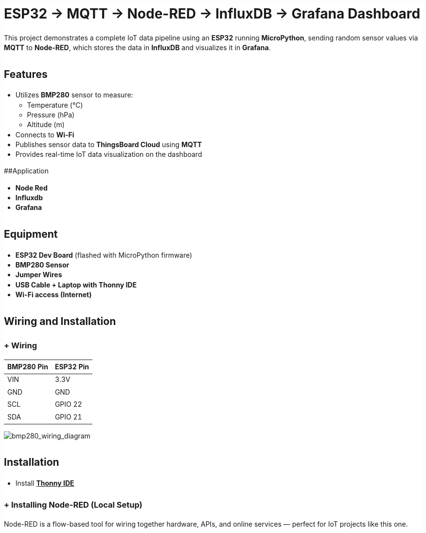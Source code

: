 # ESP32 → MQTT → Node-RED → InfluxDB → Grafana Dashboard

This project demonstrates a complete IoT data pipeline using an **ESP32** running **MicroPython**, sending random sensor values via **MQTT** to **Node-RED**, which stores the data in **InfluxDB** and visualizes it in **Grafana**.

## Features
- Utilizes **BMP280** sensor to measure:
  - Temperature (°C)
  - Pressure (hPa)
  - Altitude (m)
- Connects to **Wi-Fi**
- Publishes sensor data to **ThingsBoard Cloud** using **MQTT**
- Provides real-time IoT data visualization on the dashboard

##Application
- **Node Red**
- **Influxdb**
- **Grafana**

## Equipment
- **ESP32 Dev Board** (flashed with MicroPython firmware)  
- **BMP280 Sensor**  
- **Jumper Wires**  
- **USB Cable + Laptop with Thonny IDE**  
- **Wi-Fi access (Internet)**  

## Wiring and Installation
### + Wiring

| BMP280 Pin | ESP32 Pin |
|-------------|-----------|
| VIN         | 3.3V      |
| GND         | GND       |
| SCL         | GPIO 22   |
| SDA         | GPIO 21   |

<img width="800" alt="bmp280_wiring_diagram" src="https://github.com/Theara-Seng/iot_micropython/blob/main/Lab3/image/connection.png" />

## Installation
- Install **[Thonny IDE](https://thonny.org/)**

### + Installing Node-RED (Local Setup)
Node-RED is a flow-based tool for wiring together hardware, APIs, and online services — perfect for IoT projects like this one.
